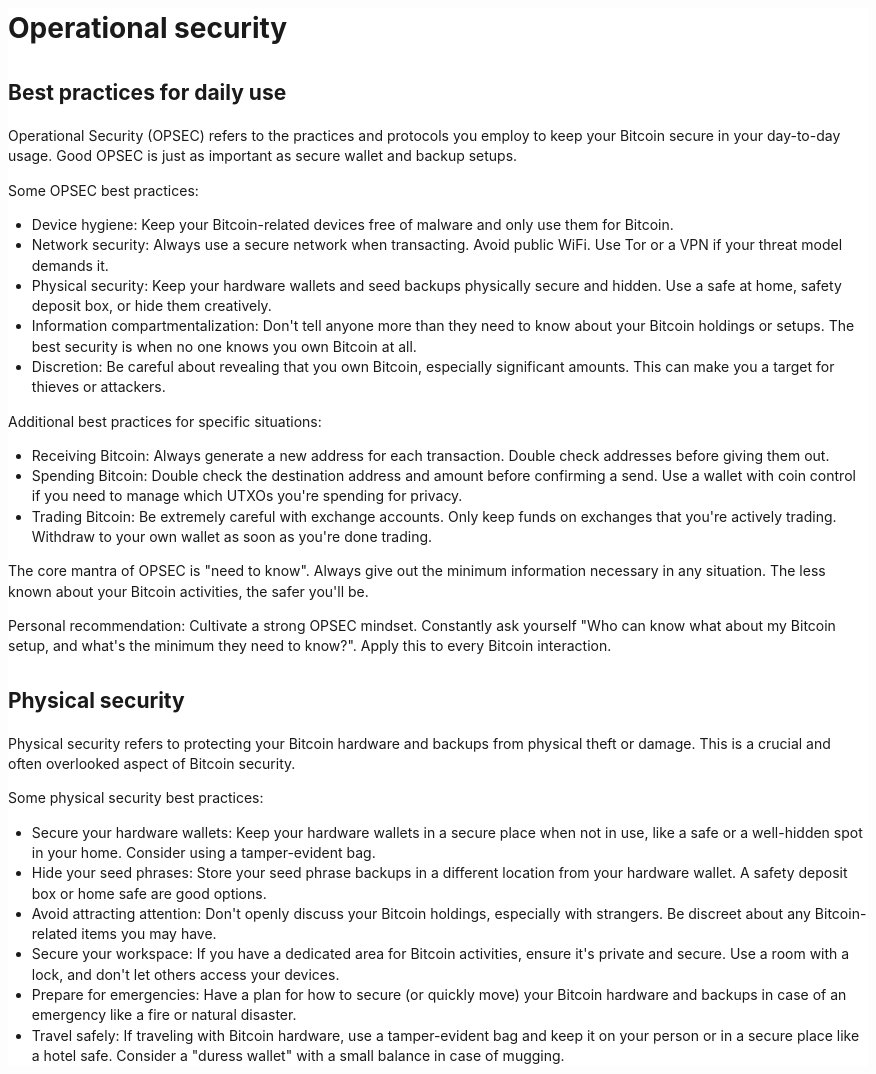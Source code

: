 # Operational security

## Best practices for daily use

Operational Security (OPSEC) refers to the practices and protocols you employ to keep your Bitcoin secure in your day-to-day usage. Good OPSEC is just as important as secure wallet and backup setups.

Some OPSEC best practices:

* Device hygiene: Keep your Bitcoin-related devices free of malware and only use them for Bitcoin.
* Network security: Always use a secure network when transacting. Avoid public WiFi. Use Tor or a VPN if your threat model demands it.
* Physical security: Keep your hardware wallets and seed backups physically secure and hidden. Use a safe at home, safety deposit box, or hide them creatively.
* Information compartmentalization: Don't tell anyone more than they need to know about your Bitcoin holdings or setups. The best security is when no one knows you own Bitcoin at all.
* Discretion: Be careful about revealing that you own Bitcoin, especially significant amounts. This can make you a target for thieves or attackers.

Additional best practices for specific situations:

* Receiving Bitcoin: Always generate a new address for each transaction. Double check addresses before giving them out.
* Spending Bitcoin: Double check the destination address and amount before confirming a send. Use a wallet with coin control if you need to manage which UTXOs you're spending for privacy.
* Trading Bitcoin: Be extremely careful with exchange accounts. Only keep funds on exchanges that you're actively trading. Withdraw to your own wallet as soon as you're done trading.

The core mantra of OPSEC is "need to know". Always give out the minimum information necessary in any situation. The less known about your Bitcoin activities, the safer you'll be.

Personal recommendation: Cultivate a strong OPSEC mindset. Constantly ask yourself "Who can know what about my Bitcoin setup, and what's the minimum they need to know?". Apply this to every Bitcoin interaction.

## Physical security

Physical security refers to protecting your Bitcoin hardware and backups from physical theft or damage. This is a crucial and often overlooked aspect of Bitcoin security.

Some physical security best practices:

* Secure your hardware wallets: Keep your hardware wallets in a secure place when not in use, like a safe or a well-hidden spot in your home. Consider using a tamper-evident bag.
* Hide your seed phrases: Store your seed phrase backups in a different location from your hardware wallet. A safety deposit box or home safe are good options.
* Avoid attracting attention: Don't openly discuss your Bitcoin holdings, especially with strangers. Be discreet about any Bitcoin-related items you may have.
* Secure your workspace: If you have a dedicated area for Bitcoin activities, ensure it's private and secure. Use a room with a lock, and don't let others access your devices.
* Prepare for emergencies: Have a plan for how to secure (or quickly move) your Bitcoin hardware and backups in case of an emergency like a fire or natural disaster.
* Travel safely: If traveling with Bitcoin hardware, use a tamper-evident bag and keep it on your person or in a secure place like a hotel safe. Consider a "duress wallet" with a small balance in case of mugging.
